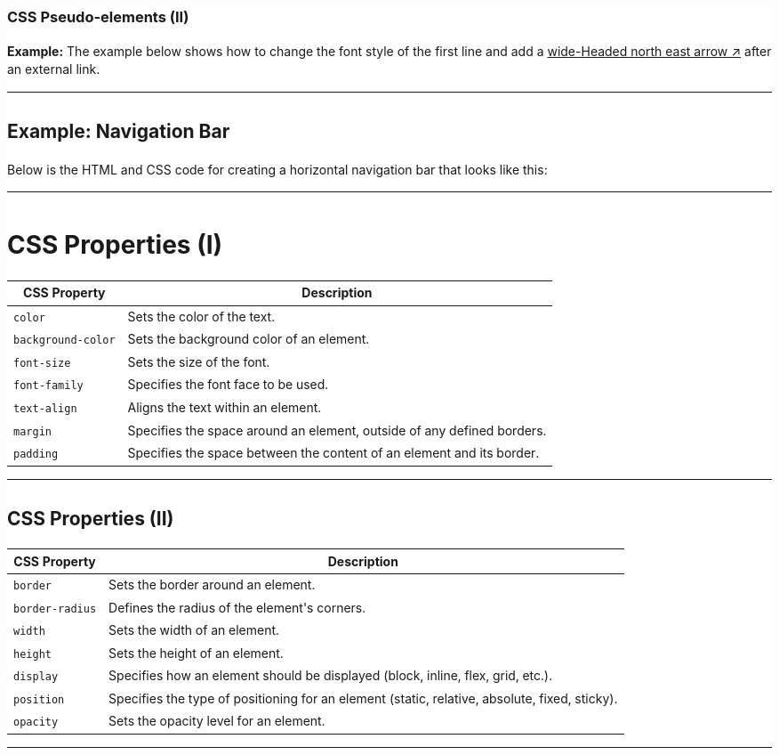 
### CSS Pseudo-elements (II)

**Example:**
The example below shows how to change the font style of the first line and add a [wide-Headed north east arrow &#x2197;](https://unicode-table.com/en/1F865/) after an external link.

<iframe class="jsfiddle" width="100%" height="80%" src="//jsfiddle.net/kalharbi/vch68wk7/embedded/css,html,result/" allowfullscreen="allowfullscreen" allowpaymentrequest frameborder="0"></iframe>

---

## Example: Navigation Bar
Below is the HTML and CSS code for creating a horizontal navigation bar that looks like this:


<iframe class="jsfiddle" width="100%" height="80%" src="//jsfiddle.net/kalharbi/7aw3mr0e/embedded/result,html,css/" allowfullscreen="allowfullscreen" allowpaymentrequest frameborder="0"></iframe>

---

# CSS Properties (I)

| CSS Property | Description |
| --- | --- |
| `color` | Sets the color of the text. |
| `background-color` | Sets the background color of an element. |
| `font-size` | Sets the size of the font. |
| `font-family` | Specifies the font face to be used. |
| `text-align` | Aligns the text within an element. |
| `margin` | Specifies the space around an element, outside of any defined borders. |
| `padding` | Specifies the space between the content of an element and its border. |

---

## CSS Properties (II)

| CSS Property | Description |
| --- | --- |
| `border` | Sets the border around an element. |
| `border-radius` | Defines the radius of the element's corners. |
| `width` | Sets the width of an element. |
| `height` | Sets the height of an element. |
| `display` | Specifies how an element should be displayed (block, inline, flex, grid, etc.). |
| `position` | Specifies the type of positioning for an element (static, relative, absolute, fixed, sticky). |
| `opacity` | Sets the opacity level for an element. |

---